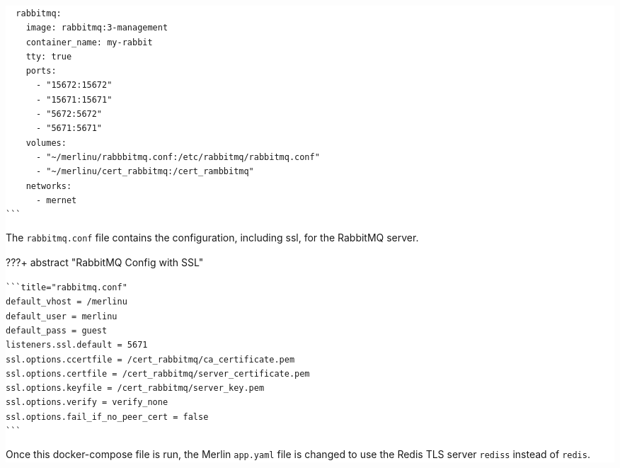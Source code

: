       rabbitmq:
        image: rabbitmq:3-management
        container_name: my-rabbit
        tty: true
        ports:
          - "15672:15672"
          - "15671:15671"
          - "5672:5672"
          - "5671:5671"
        volumes:
          - "~/merlinu/rabbbitmq.conf:/etc/rabbitmq/rabbitmq.conf"
          - "~/merlinu/cert_rabbitmq:/cert_rambbitmq"
        networks:
          - mernet
    ```

The `rabbitmq.conf` file contains the configuration, including ssl, for the RabbitMQ server.

???+ abstract "RabbitMQ Config with SSL"

    ```title="rabbitmq.conf"
    default_vhost = /merlinu
    default_user = merlinu
    default_pass = guest
    listeners.ssl.default = 5671
    ssl.options.ccertfile = /cert_rabbitmq/ca_certificate.pem
    ssl.options.certfile = /cert_rabbitmq/server_certificate.pem
    ssl.options.keyfile = /cert_rabbitmq/server_key.pem
    ssl.options.verify = verify_none
    ssl.options.fail_if_no_peer_cert = false
    ```

Once this docker-compose file is run, the Merlin `app.yaml` file is changed to use the Redis TLS server `rediss` instead of `redis`.
